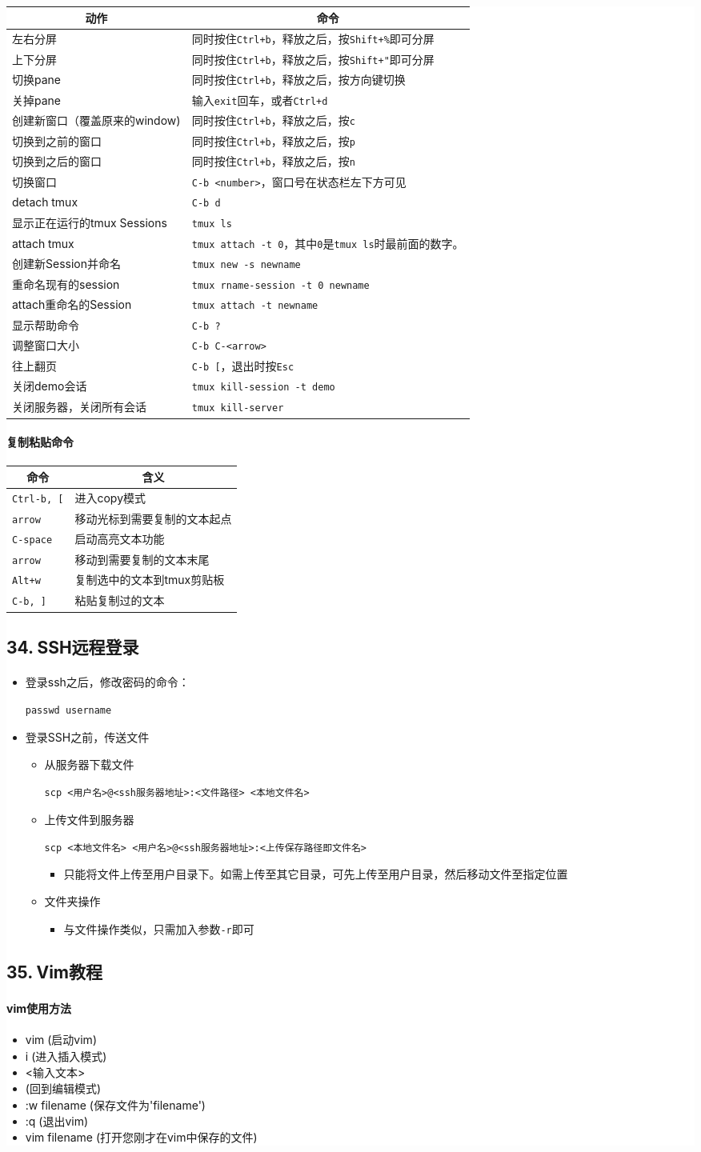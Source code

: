动作 | 命令
----|----
左右分屏|同时按住`Ctrl+b`，释放之后，按`Shift+%`即可分屏
上下分屏|同时按住`Ctrl+b`，释放之后，按`Shift+"`即可分屏
切换pane|同时按住`Ctrl+b`，释放之后，按方向键切换
关掉pane|输入`exit`回车，或者`Ctrl+d`
创建新窗口（覆盖原来的window)|同时按住`Ctrl+b`，释放之后，按`c`
切换到之前的窗口|同时按住`Ctrl+b`，释放之后，按`p`
切换到之后的窗口|同时按住`Ctrl+b`，释放之后，按`n`
切换窗口|`C-b <number>`，窗口号在状态栏左下方可见
detach tmux|`C-b d`
显示正在运行的tmux Sessions|`tmux ls`
attach tmux|`tmux attach -t 0`，其中`0`是`tmux ls`时最前面的数字。
创建新Session并命名|`tmux new -s newname`
重命名现有的session|`tmux rname-session -t 0 newname`
attach重命名的Session|`tmux attach -t newname`
显示帮助命令|`C-b ?`
调整窗口大小|`C-b C-<arrow>`
往上翻页|`C-b [`，退出时按`Esc`
关闭demo会话 | `tmux kill-session -t demo`
关闭服务器，关闭所有会话 | `tmux kill-server`

#### 复制粘贴命令
命令 | 含义
----- | ------
`Ctrl-b, [` | 进入copy模式
 `arrow`    | 移动光标到需要复制的文本起点
`C-space`   | 启动高亮文本功能
`arrow`     | 移动到需要复制的文本末尾
`Alt+w`     | 复制选中的文本到tmux剪贴板
`C-b, ]`    | 粘贴复制过的文本


## 34. SSH远程登录
- 登录ssh之后，修改密码的命令：

      passwd username
- 登录SSH之前，传送文件
    - 从服务器下载文件
    
          scp <用户名>@<ssh服务器地址>:<文件路径> <本地文件名> 
    - 上传文件到服务器

          scp <本地文件名> <用户名>@<ssh服务器地址>:<上传保存路径即文件名>

        - 只能将文件上传至用户目录下。如需上传至其它目录，可先上传至用户目录，然后移动文件至指定位置
    - 文件夹操作
        - 与文件操作类似，只需加入参数`-r`即可
     
## 35. Vim教程
#### vim使用方法
- vim (启动vim)
- i (进入插入模式)
- <输入文本>
- <Esc> (回到编辑模式)
- :w filename (保存文件为'filename')
- :q (退出vim)
- vim filename (打开您刚才在vim中保存的文件)
